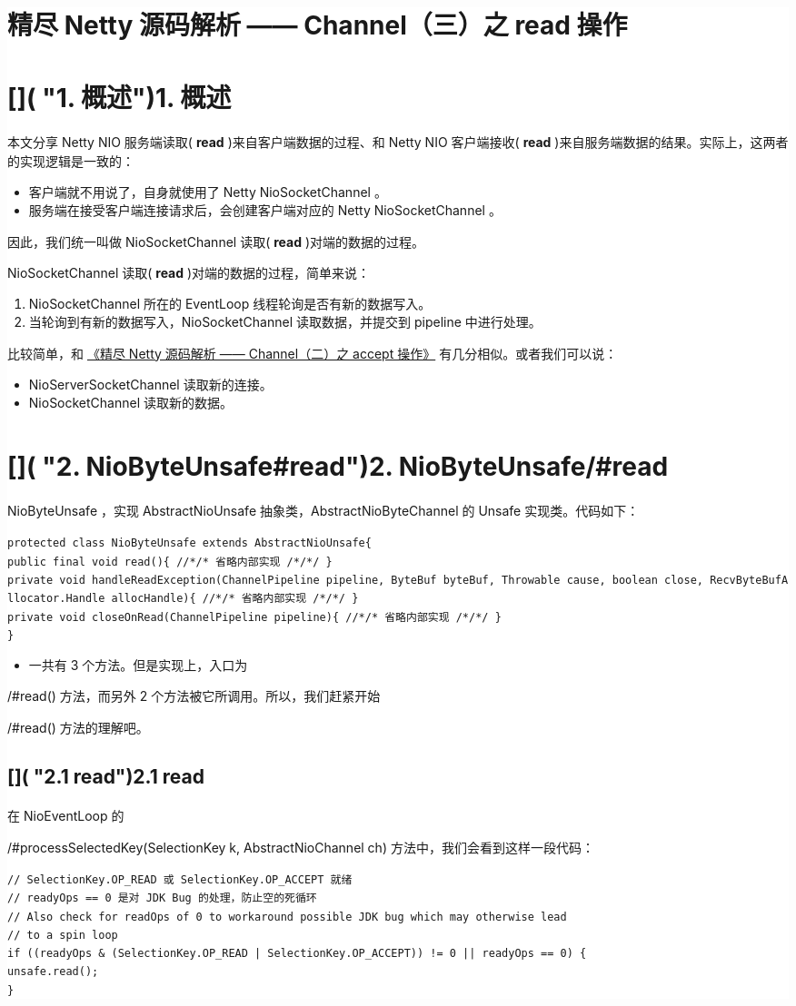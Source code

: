 # 精尽 Netty 源码解析 —— Channel（三）之 read 操作

# []( "1. 概述")1. 概述

本文分享 Netty NIO 服务端读取( **read** )来自客户端数据的过程、和 Netty NIO 客户端接收( **read** )来自服务端数据的结果。实际上，这两者的实现逻辑是一致的：

- 客户端就不用说了，自身就使用了 Netty NioSocketChannel 。
- 服务端在接受客户端连接请求后，会创建客户端对应的 Netty NioSocketChannel 。

因此，我们统一叫做 NioSocketChannel 读取( **read** )对端的数据的过程。

NioSocketChannel 读取( **read** )对端的数据的过程，简单来说：

1. NioSocketChannel 所在的 EventLoop 线程轮询是否有新的数据写入。
1. 当轮询到有新的数据写入，NioSocketChannel 读取数据，并提交到 pipeline 中进行处理。

比较简单，和 [《精尽 Netty 源码解析 —— Channel（二）之 accept 操作》](http://svip.iocoder.cn/Netty/Channel-2-accept) 有几分相似。或者我们可以说：

- NioServerSocketChannel 读取新的连接。
- NioSocketChannel 读取新的数据。

# []( "2. NioByteUnsafe#read")2. NioByteUnsafe/#read

NioByteUnsafe ，实现 AbstractNioUnsafe 抽象类，AbstractNioByteChannel 的 Unsafe 实现类。代码如下：

```
protected class NioByteUnsafe extends AbstractNioUnsafe{
public final void read(){ //*/* 省略内部实现 /*/*/ }
private void handleReadException(ChannelPipeline pipeline, ByteBuf byteBuf, Throwable cause, boolean close, RecvByteBufAllocator.Handle allocHandle){ //*/* 省略内部实现 /*/*/ }
private void closeOnRead(ChannelPipeline pipeline){ //*/* 省略内部实现 /*/*/ }
}
```

- 一共有 3 个方法。但是实现上，入口为

/#read()
方法，而另外 2 个方法被它所调用。所以，我们赶紧开始

/#read()
方法的理解吧。

## []( "2.1 read")2.1 read

在 NioEventLoop 的

/#processSelectedKey(SelectionKey k, AbstractNioChannel ch)
方法中，我们会看到这样一段代码：

```
// SelectionKey.OP_READ 或 SelectionKey.OP_ACCEPT 就绪
// readyOps == 0 是对 JDK Bug 的处理，防止空的死循环
// Also check for readOps of 0 to workaround possible JDK bug which may otherwise lead
// to a spin loop
if ((readyOps & (SelectionKey.OP_READ | SelectionKey.OP_ACCEPT)) != 0 || readyOps == 0) {
unsafe.read();
}
```
